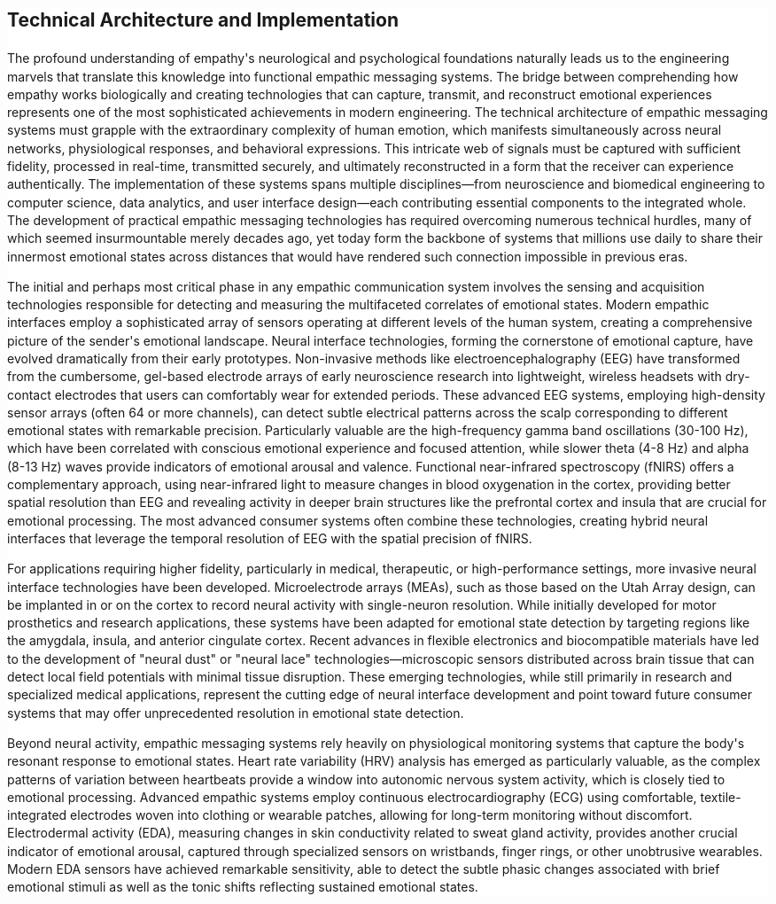 ## Technical Architecture and Implementation

The profound understanding of empathy's neurological and psychological foundations naturally leads us to the engineering marvels that translate this knowledge into functional empathic messaging systems. The bridge between comprehending how empathy works biologically and creating technologies that can capture, transmit, and reconstruct emotional experiences represents one of the most sophisticated achievements in modern engineering. The technical architecture of empathic messaging systems must grapple with the extraordinary complexity of human emotion, which manifests simultaneously across neural networks, physiological responses, and behavioral expressions. This intricate web of signals must be captured with sufficient fidelity, processed in real-time, transmitted securely, and ultimately reconstructed in a form that the receiver can experience authentically. The implementation of these systems spans multiple disciplines—from neuroscience and biomedical engineering to computer science, data analytics, and user interface design—each contributing essential components to the integrated whole. The development of practical empathic messaging technologies has required overcoming numerous technical hurdles, many of which seemed insurmountable merely decades ago, yet today form the backbone of systems that millions use daily to share their innermost emotional states across distances that would have rendered such connection impossible in previous eras.

The initial and perhaps most critical phase in any empathic communication system involves the sensing and acquisition technologies responsible for detecting and measuring the multifaceted correlates of emotional states. Modern empathic interfaces employ a sophisticated array of sensors operating at different levels of the human system, creating a comprehensive picture of the sender's emotional landscape. Neural interface technologies, forming the cornerstone of emotional capture, have evolved dramatically from their early prototypes. Non-invasive methods like electroencephalography (EEG) have transformed from the cumbersome, gel-based electrode arrays of early neuroscience research into lightweight, wireless headsets with dry-contact electrodes that users can comfortably wear for extended periods. These advanced EEG systems, employing high-density sensor arrays (often 64 or more channels), can detect subtle electrical patterns across the scalp corresponding to different emotional states with remarkable precision. Particularly valuable are the high-frequency gamma band oscillations (30-100 Hz), which have been correlated with conscious emotional experience and focused attention, while slower theta (4-8 Hz) and alpha (8-13 Hz) waves provide indicators of emotional arousal and valence. Functional near-infrared spectroscopy (fNIRS) offers a complementary approach, using near-infrared light to measure changes in blood oxygenation in the cortex, providing better spatial resolution than EEG and revealing activity in deeper brain structures like the prefrontal cortex and insula that are crucial for emotional processing. The most advanced consumer systems often combine these technologies, creating hybrid neural interfaces that leverage the temporal resolution of EEG with the spatial precision of fNIRS.

For applications requiring higher fidelity, particularly in medical, therapeutic, or high-performance settings, more invasive neural interface technologies have been developed. Microelectrode arrays (MEAs), such as those based on the Utah Array design, can be implanted in or on the cortex to record neural activity with single-neuron resolution. While initially developed for motor prosthetics and research applications, these systems have been adapted for emotional state detection by targeting regions like the amygdala, insula, and anterior cingulate cortex. Recent advances in flexible electronics and biocompatible materials have led to the development of "neural dust" or "neural lace" technologies—microscopic sensors distributed across brain tissue that can detect local field potentials with minimal tissue disruption. These emerging technologies, while still primarily in research and specialized medical applications, represent the cutting edge of neural interface development and point toward future consumer systems that may offer unprecedented resolution in emotional state detection.

Beyond neural activity, empathic messaging systems rely heavily on physiological monitoring systems that capture the body's resonant response to emotional states. Heart rate variability (HRV) analysis has emerged as particularly valuable, as the complex patterns of variation between heartbeats provide a window into autonomic nervous system activity, which is closely tied to emotional processing. Advanced empathic systems employ continuous electrocardiography (ECG) using comfortable, textile-integrated electrodes woven into clothing or wearable patches, allowing for long-term monitoring without discomfort. Electrodermal activity (EDA), measuring changes in skin conductivity related to sweat gland activity, provides another crucial indicator of emotional arousal, captured through specialized sensors on wristbands, finger rings, or other unobtrusive wearables. Modern EDA sensors have achieved remarkable sensitivity, able to detect the subtle phasic changes associated with brief emotional stimuli as well as the tonic shifts reflecting sustained emotional states.
